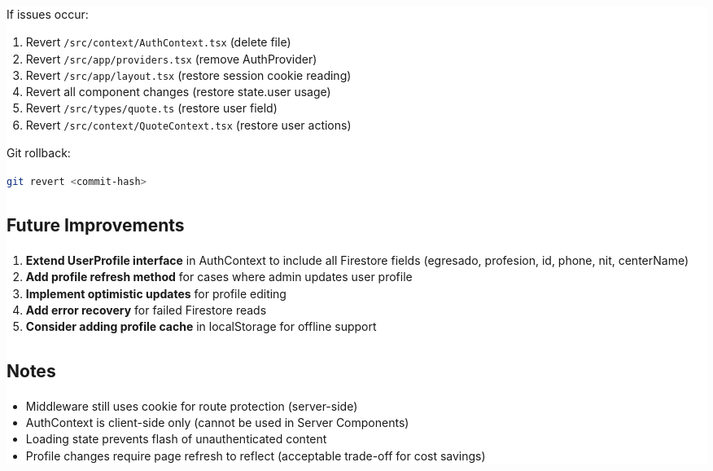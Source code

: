 If issues occur:

1. Revert `/src/context/AuthContext.tsx` (delete file)
2. Revert `/src/app/providers.tsx` (remove AuthProvider)
3. Revert `/src/app/layout.tsx` (restore session cookie reading)
4. Revert all component changes (restore state.user usage)
5. Revert `/src/types/quote.ts` (restore user field)
6. Revert `/src/context/QuoteContext.tsx` (restore user actions)

Git rollback:
```bash
git revert <commit-hash>
```

## Future Improvements

1. **Extend UserProfile interface** in AuthContext to include all Firestore fields (egresado, profesion, id, phone, nit, centerName)
2. **Add profile refresh method** for cases where admin updates user profile
3. **Implement optimistic updates** for profile editing
4. **Add error recovery** for failed Firestore reads
5. **Consider adding profile cache** in localStorage for offline support

## Notes

- Middleware still uses cookie for route protection (server-side)
- AuthContext is client-side only (cannot be used in Server Components)
- Loading state prevents flash of unauthenticated content
- Profile changes require page refresh to reflect (acceptable trade-off for cost savings)
